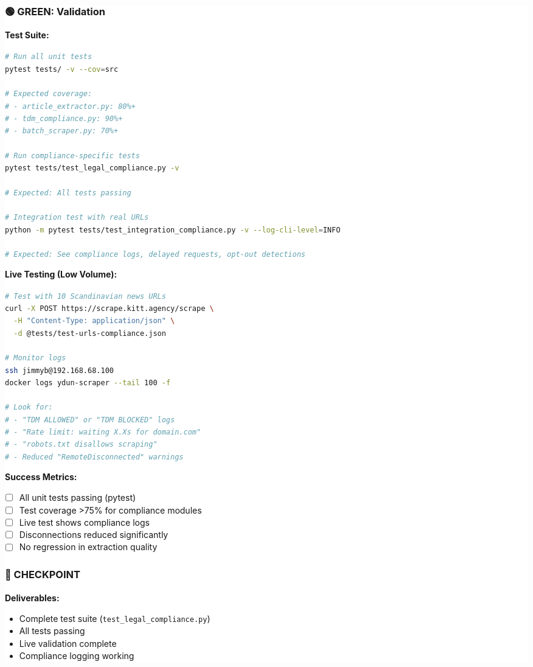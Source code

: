 ### 🟢 GREEN: Validation

**Test Suite:**
```bash
# Run all unit tests
pytest tests/ -v --cov=src

# Expected coverage:
# - article_extractor.py: 80%+
# - tdm_compliance.py: 90%+
# - batch_scraper.py: 70%+

# Run compliance-specific tests
pytest tests/test_legal_compliance.py -v

# Expected: All tests passing

# Integration test with real URLs
python -m pytest tests/test_integration_compliance.py -v --log-cli-level=INFO

# Expected: See compliance logs, delayed requests, opt-out detections
```

**Live Testing (Low Volume):**
```bash
# Test with 10 Scandinavian news URLs
curl -X POST https://scrape.kitt.agency/scrape \
  -H "Content-Type: application/json" \
  -d @tests/test-urls-compliance.json

# Monitor logs
ssh jimmyb@192.168.68.100
docker logs ydun-scraper --tail 100 -f

# Look for:
# - "TDM ALLOWED" or "TDM BLOCKED" logs
# - "Rate limit: waiting X.Xs for domain.com"
# - "robots.txt disallows scraping"
# - Reduced "RemoteDisconnected" warnings
```

**Success Metrics:**
- [ ] All unit tests passing (pytest)
- [ ] Test coverage >75% for compliance modules
- [ ] Live test shows compliance logs
- [ ] Disconnections reduced significantly
- [ ] No regression in extraction quality

### 🔵 CHECKPOINT

**Deliverables:**
- Complete test suite (`test_legal_compliance.py`)
- All tests passing
- Live validation complete
- Compliance logging working
